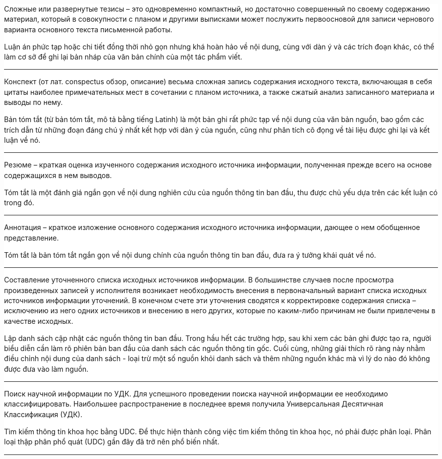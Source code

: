 
Сложные или развернутые тезисы – это одновременно компактный, но достаточно совершенный по своему содержанию материал, который в совокупности с планом и другими выписками может послужить первоосновой для записи чернового варианта основного текста письменной работы.  

Luận án phức tạp hoặc chi tiết đồng thời nhỏ gọn nhưng khá hoàn hảo về nội dung, cùng với dàn ý và các trích đoạn khác, có thể làm cơ sở để ghi lại bản nháp của văn bản chính của một tác phẩm viết.

---

Конспект (от лат. cоnspеctus обзор, описание) весьма сложная запись содержания исходного текста, включающая в себя цитаты наиболее примечательных мест в сочетании с планом источника, а также сжатый анализ записанного материала и выводы по нему.  

Bản tóm tắt (từ bản tóm tắt, mô tả bằng tiếng Latinh) là một bản ghi rất phức tạp về nội dung của văn bản nguồn, bao gồm các trích dẫn từ những đoạn đáng chú ý nhất kết hợp với dàn ý của nguồn, cũng như phân tích cô đọng về tài liệu được ghi lại và kết luận về nó.

---

Резюме – краткая оценка изученного содержания исходного источника информации, полученная прежде всего на основе содержащихся в нем выводов. 

Tóm tắt là một đánh giá ngắn gọn về nội dung nghiên cứu của nguồn thông tin ban đầu, thu được chủ yếu dựa trên các kết luận có trong đó.

---

Аннотация – краткое изложение основного содержания исходного источника информации, дающее о нем обобщенное представление.  

Tóm tắt là bản tóm tắt ngắn gọn về nội dung chính của nguồn thông tin ban đầu, đưa ra ý tưởng khái quát về nó.

---

Составление уточненного списка исходных источников информации. В большинстве случаев после просмотра произведенных записей у исполнителя возникает необходимость внесения в первоначальный вариант списка исходных источников информации уточнений. В конечном счете эти уточнения сводятся к корректировке содержания списка – исключению из него одних источников и внесению в него других, которые по каким-либо причинам не были привлечены в качестве исходных.  

Lập danh sách cập nhật các nguồn thông tin ban đầu. Trong hầu hết các trường hợp, sau khi xem các bản ghi được tạo ra, người biểu diễn cần làm rõ phiên bản ban đầu của danh sách các nguồn thông tin gốc. Cuối cùng, những giải thích rõ ràng này nhằm điều chỉnh nội dung của danh sách - loại trừ một số nguồn khỏi danh sách và thêm những nguồn khác mà vì lý do nào đó không được đưa vào làm nguồn.

---

Поиск научной информации по УДК. Для успешного проведении поиска научной информации ее необходимо классифицировать. Наибольшее распространение в последнее время получила Универсальная Десятичная Классификация (УДК).  

Tìm kiếm thông tin khoa học bằng UDC. Để thực hiện thành công việc tìm kiếm thông tin khoa học, nó phải được phân loại. Phân loại thập phân phổ quát (UDC) gần đây đã trở nên phổ biến nhất.

---
